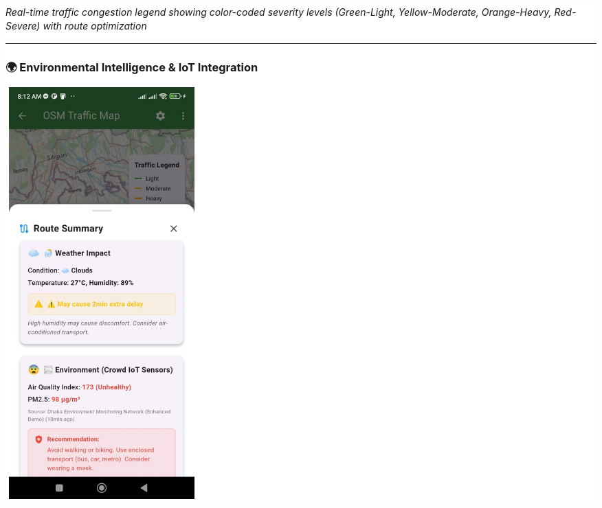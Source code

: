 *Real-time traffic congestion legend showing color-coded severity levels (Green-Light, Yellow-Moderate, Orange-Heavy, Red-Severe) with route optimization*

---

### 🌍 Environmental Intelligence & IoT Integration  
<img src="screenshots/weather_airquality.jpg" alt="Weather & Air Quality Screen" width="280" height="600">
